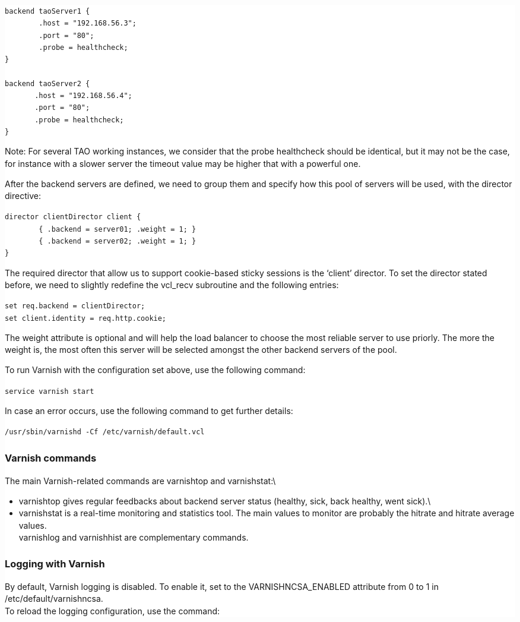     backend taoServer1 {
            .host = "192.168.56.3";
            .port = "80";
            .probe = healthcheck;
    }

    backend taoServer2 {
           .host = "192.168.56.4";
           .port = "80";
           .probe = healthcheck;
    }

Note: For several TAO working instances, we consider that the probe healthcheck should be identical, but it may not be the case, for instance with a slower server the timeout value may be higher that with a powerful one.

After the backend servers are defined, we need to group them and specify how this pool of servers will be used, with the director directive:

    director clientDirector client {
            { .backend = server01; .weight = 1; }
            { .backend = server02; .weight = 1; }
    }

The required director that allow us to support cookie-based sticky sessions is the ‘client’ director. To set the director stated before, we need to slightly redefine the vcl\_recv subroutine and the following entries:

    set req.backend = clientDirector;
    set client.identity = req.http.cookie;

The weight attribute is optional and will help the load balancer to choose the most reliable server to use priorly. The more the weight is, the most often this server will be selected amongst the other backend servers of the pool.

To run Varnish with the configuration set above, use the following command:

    service varnish start

In case an error occurs, use the following command to get further details:

    /usr/sbin/varnishd -Cf /etc/varnish/default.vcl

### Varnish commands

The main Varnish-related commands are varnishtop and varnishstat:\
- varnishtop gives regular feedbacks about backend server status (healthy, sick, back healthy, went sick).\
- varnishstat is a real-time monitoring and statistics tool. The main values to monitor are probably the hitrate and hitrate average values.\
varnishlog and varnishhist are complementary commands.

### Logging with Varnish

By default, Varnish logging is disabled. To enable it, set to the VARNISHNCSA\_ENABLED attribute from 0 to 1 in /etc/default/varnishncsa.\
To reload the logging configuration, use the command:
